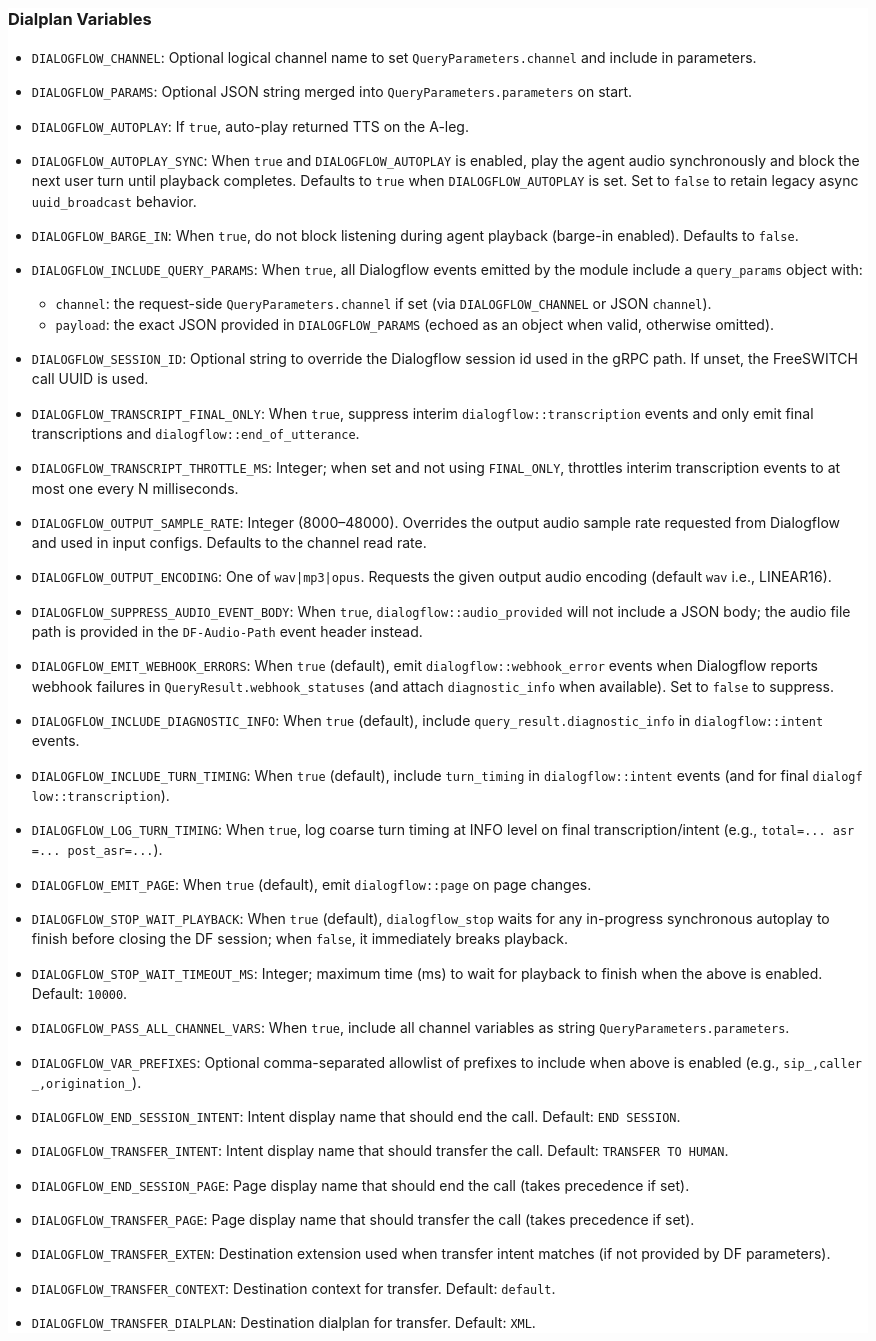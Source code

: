 ### Dialplan Variables
- `DIALOGFLOW_CHANNEL`: Optional logical channel name to set `QueryParameters.channel` and include in parameters.
- `DIALOGFLOW_PARAMS`: Optional JSON string merged into `QueryParameters.parameters` on start.
- `DIALOGFLOW_AUTOPLAY`: If `true`, auto-play returned TTS on the A-leg.
- `DIALOGFLOW_AUTOPLAY_SYNC`: When `true` and `DIALOGFLOW_AUTOPLAY` is enabled, play the agent audio synchronously and block the next user turn until playback completes. Defaults to `true` when `DIALOGFLOW_AUTOPLAY` is set. Set to `false` to retain legacy async `uuid_broadcast` behavior.
- `DIALOGFLOW_BARGE_IN`: When `true`, do not block listening during agent playback (barge-in enabled). Defaults to `false`.

- `DIALOGFLOW_INCLUDE_QUERY_PARAMS`: When `true`, all Dialogflow events emitted by the module include a `query_params` object with:
  - `channel`: the request-side `QueryParameters.channel` if set (via `DIALOGFLOW_CHANNEL` or JSON `channel`).
  - `payload`: the exact JSON provided in `DIALOGFLOW_PARAMS` (echoed as an object when valid, otherwise omitted).

- `DIALOGFLOW_SESSION_ID`: Optional string to override the Dialogflow session id used in the gRPC path. If unset, the FreeSWITCH call UUID is used.
- `DIALOGFLOW_TRANSCRIPT_FINAL_ONLY`: When `true`, suppress interim `dialogflow::transcription` events and only emit final transcriptions and `dialogflow::end_of_utterance`.
- `DIALOGFLOW_TRANSCRIPT_THROTTLE_MS`: Integer; when set and not using `FINAL_ONLY`, throttles interim transcription events to at most one every N milliseconds.

- `DIALOGFLOW_OUTPUT_SAMPLE_RATE`: Integer (8000–48000). Overrides the output audio sample rate requested from Dialogflow and used in input configs. Defaults to the channel read rate.
- `DIALOGFLOW_OUTPUT_ENCODING`: One of `wav|mp3|opus`. Requests the given output audio encoding (default `wav` i.e., LINEAR16).
- `DIALOGFLOW_SUPPRESS_AUDIO_EVENT_BODY`: When `true`, `dialogflow::audio_provided` will not include a JSON body; the audio file path is provided in the `DF-Audio-Path` event header instead.
- `DIALOGFLOW_EMIT_WEBHOOK_ERRORS`: When `true` (default), emit `dialogflow::webhook_error` events when Dialogflow reports webhook failures in `QueryResult.webhook_statuses` (and attach `diagnostic_info` when available). Set to `false` to suppress.
 - `DIALOGFLOW_INCLUDE_DIAGNOSTIC_INFO`: When `true` (default), include `query_result.diagnostic_info` in `dialogflow::intent` events.
 - `DIALOGFLOW_INCLUDE_TURN_TIMING`: When `true` (default), include `turn_timing` in `dialogflow::intent` events (and for final `dialogflow::transcription`).
 - `DIALOGFLOW_LOG_TURN_TIMING`: When `true`, log coarse turn timing at INFO level on final transcription/intent (e.g., `total=... asr=... post_asr=...`).
 - `DIALOGFLOW_EMIT_PAGE`: When `true` (default), emit `dialogflow::page` on page changes.
 - `DIALOGFLOW_STOP_WAIT_PLAYBACK`: When `true` (default), `dialogflow_stop` waits for any in-progress synchronous autoplay to finish before closing the DF session; when `false`, it immediately breaks playback.
 - `DIALOGFLOW_STOP_WAIT_TIMEOUT_MS`: Integer; maximum time (ms) to wait for playback to finish when the above is enabled. Default: `10000`.

- `DIALOGFLOW_PASS_ALL_CHANNEL_VARS`: When `true`, include all channel variables as string `QueryParameters.parameters`.
- `DIALOGFLOW_VAR_PREFIXES`: Optional comma-separated allowlist of prefixes to include when above is enabled (e.g., `sip_,caller_,origination_`).

- `DIALOGFLOW_END_SESSION_INTENT`: Intent display name that should end the call. Default: `END SESSION`.
- `DIALOGFLOW_TRANSFER_INTENT`: Intent display name that should transfer the call. Default: `TRANSFER TO HUMAN`.
- `DIALOGFLOW_END_SESSION_PAGE`: Page display name that should end the call (takes precedence if set).
- `DIALOGFLOW_TRANSFER_PAGE`: Page display name that should transfer the call (takes precedence if set).
- `DIALOGFLOW_TRANSFER_EXTEN`: Destination extension used when transfer intent matches (if not provided by DF parameters).
- `DIALOGFLOW_TRANSFER_CONTEXT`: Destination context for transfer. Default: `default`.
- `DIALOGFLOW_TRANSFER_DIALPLAN`: Destination dialplan for transfer. Default: `XML`.